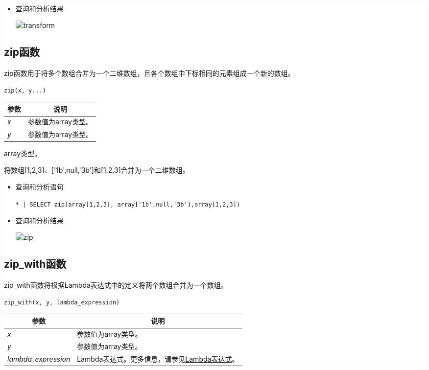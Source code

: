   

* 查询和分析结果

  ![transform](https://help-static-aliyun-doc.aliyuncs.com/assets/img/zh-CN/6229378261/p303054.png)




zip函数 
--------------------------

zip函数用于将多个数组合并为一个二维数组，且各个数组中下标相同的元素组成一个新的数组。

```unknow
zip(x, y...) 
```



| 参数  |      说明      |
|-----|--------------|
| *x* | 参数值为array类型。 |
| *y* | 参数值为array类型。 |



array类型。

将数组\[1,2,3\]、\['1b',null,'3b'\]和\[1,2,3\]合并为一个二维数组。

* 查询和分析语句

  ```unknow
  * | SELECT zip(array[1,2,3], array['1b',null,'3b'],array[1,2,3])
  ```

  

* 查询和分析结果

  ![zip](https://help-static-aliyun-doc.aliyuncs.com/assets/img/zh-CN/6229378261/p303030.png)




zip_with函数 
-------------------------------

zip_with函数将根据Lambda表达式中的定义将两个数组合并为一个数组。

```unknow
zip_with(x, y, lambda_expression)
```



|         参数          |                                          说明                                          |
|---------------------|--------------------------------------------------------------------------------------|
| *x*                 | 参数值为array类型。                                                                         |
| *y*                 | 参数值为array类型。                                                                         |
| *lambda_expression* | Lambda表达式。更多信息，请参见[Lambda表达式](t13128.html#reference-zwt-jmq-zdb)。 |
